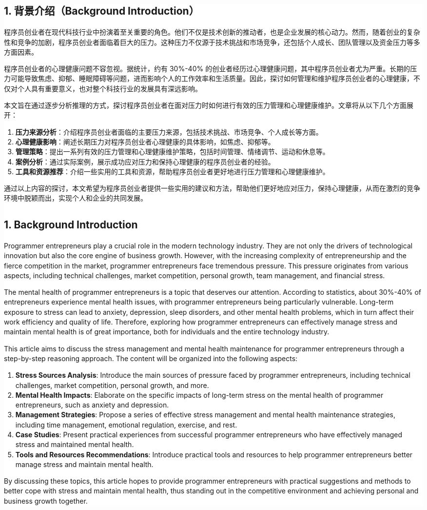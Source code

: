                  

## 1. 背景介绍（Background Introduction）

程序员创业者在现代科技行业中扮演着至关重要的角色。他们不仅是技术创新的推动者，也是企业发展的核心动力。然而，随着创业的复杂性和竞争的加剧，程序员创业者面临着巨大的压力。这种压力不仅源于技术挑战和市场竞争，还包括个人成长、团队管理以及资金压力等多方面因素。

程序员创业者的心理健康问题不容忽视。据统计，约有 30%-40% 的创业者经历过心理健康问题，其中程序员创业者尤为严重。长期的压力可能导致焦虑、抑郁、睡眠障碍等问题，进而影响个人的工作效率和生活质量。因此，探讨如何管理和维护程序员创业者的心理健康，不仅对个人具有重要意义，也对整个科技行业的发展具有深远影响。

本文旨在通过逐步分析推理的方式，探讨程序员创业者在面对压力时如何进行有效的压力管理和心理健康维护。文章将从以下几个方面展开：

1. **压力来源分析**：介绍程序员创业者面临的主要压力来源，包括技术挑战、市场竞争、个人成长等方面。
2. **心理健康影响**：阐述长期压力对程序员创业者心理健康的具体影响，如焦虑、抑郁等。
3. **管理策略**：提出一系列有效的压力管理和心理健康维护策略，包括时间管理、情绪调节、运动和休息等。
4. **案例分析**：通过实际案例，展示成功应对压力和保持心理健康的程序员创业者的经验。
5. **工具和资源推荐**：介绍一些实用的工具和资源，帮助程序员创业者更好地进行压力管理和心理健康维护。

通过以上内容的探讨，本文希望为程序员创业者提供一些实用的建议和方法，帮助他们更好地应对压力，保持心理健康，从而在激烈的竞争环境中脱颖而出，实现个人和企业的共同发展。

## 1. Background Introduction

Programmer entrepreneurs play a crucial role in the modern technology industry. They are not only the drivers of technological innovation but also the core engine of business growth. However, with the increasing complexity of entrepreneurship and the fierce competition in the market, programmer entrepreneurs face tremendous pressure. This pressure originates from various aspects, including technical challenges, market competition, personal growth, team management, and financial stress. 

The mental health of programmer entrepreneurs is a topic that deserves our attention. According to statistics, about 30%-40% of entrepreneurs experience mental health issues, with programmer entrepreneurs being particularly vulnerable. Long-term exposure to stress can lead to anxiety, depression, sleep disorders, and other mental health problems, which in turn affect their work efficiency and quality of life. Therefore, exploring how programmer entrepreneurs can effectively manage stress and maintain mental health is of great importance, both for individuals and the entire technology industry.

This article aims to discuss the stress management and mental health maintenance for programmer entrepreneurs through a step-by-step reasoning approach. The content will be organized into the following aspects:

1. **Stress Sources Analysis**: Introduce the main sources of pressure faced by programmer entrepreneurs, including technical challenges, market competition, personal growth, and more.
2. **Mental Health Impacts**: Elaborate on the specific impacts of long-term stress on the mental health of programmer entrepreneurs, such as anxiety and depression.
3. **Management Strategies**: Propose a series of effective stress management and mental health maintenance strategies, including time management, emotional regulation, exercise, and rest.
4. **Case Studies**: Present practical experiences from successful programmer entrepreneurs who have effectively managed stress and maintained mental health.
5. **Tools and Resources Recommendations**: Introduce practical tools and resources to help programmer entrepreneurs better manage stress and maintain mental health.

By discussing these topics, this article hopes to provide programmer entrepreneurs with practical suggestions and methods to better cope with stress and maintain mental health, thus standing out in the competitive environment and achieving personal and business growth together. 
